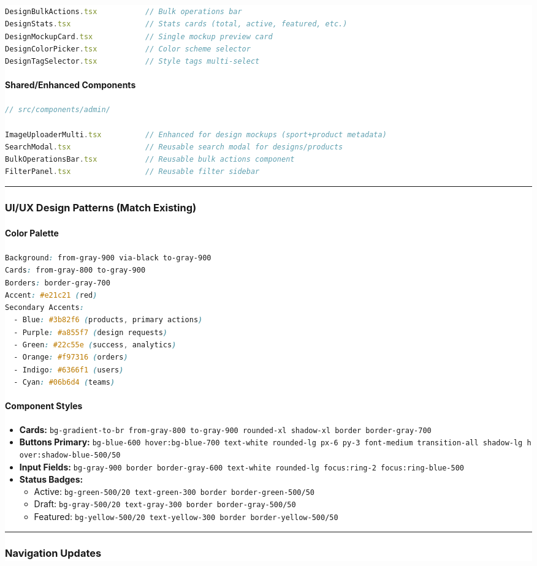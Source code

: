 ```typescript
DesignBulkActions.tsx           // Bulk operations bar
DesignStats.tsx                 // Stats cards (total, active, featured, etc.)
DesignMockupCard.tsx            // Single mockup preview card
DesignColorPicker.tsx           // Color scheme selector
DesignTagSelector.tsx           // Style tags multi-select
```

#### Shared/Enhanced Components
```typescript
// src/components/admin/

ImageUploaderMulti.tsx          // Enhanced for design mockups (sport+product metadata)
SearchModal.tsx                 // Reusable search modal for designs/products
BulkOperationsBar.tsx           // Reusable bulk actions component
FilterPanel.tsx                 // Reusable filter sidebar
```

---

### UI/UX Design Patterns (Match Existing)

#### Color Palette
```css
Background: from-gray-900 via-black to-gray-900
Cards: from-gray-800 to-gray-900
Borders: border-gray-700
Accent: #e21c21 (red)
Secondary Accents:
  - Blue: #3b82f6 (products, primary actions)
  - Purple: #a855f7 (design requests)
  - Green: #22c55e (success, analytics)
  - Orange: #f97316 (orders)
  - Indigo: #6366f1 (users)
  - Cyan: #06b6d4 (teams)
```

#### Component Styles
- **Cards:** `bg-gradient-to-br from-gray-800 to-gray-900 rounded-xl shadow-xl border border-gray-700`
- **Buttons Primary:** `bg-blue-600 hover:bg-blue-700 text-white rounded-lg px-6 py-3 font-medium transition-all shadow-lg hover:shadow-blue-500/50`
- **Input Fields:** `bg-gray-900 border border-gray-600 text-white rounded-lg focus:ring-2 focus:ring-blue-500`
- **Status Badges:**
  - Active: `bg-green-500/20 text-green-300 border border-green-500/50`
  - Draft: `bg-gray-500/20 text-gray-300 border border-gray-500/50`
  - Featured: `bg-yellow-500/20 text-yellow-300 border border-yellow-500/50`

---

### Navigation Updates
